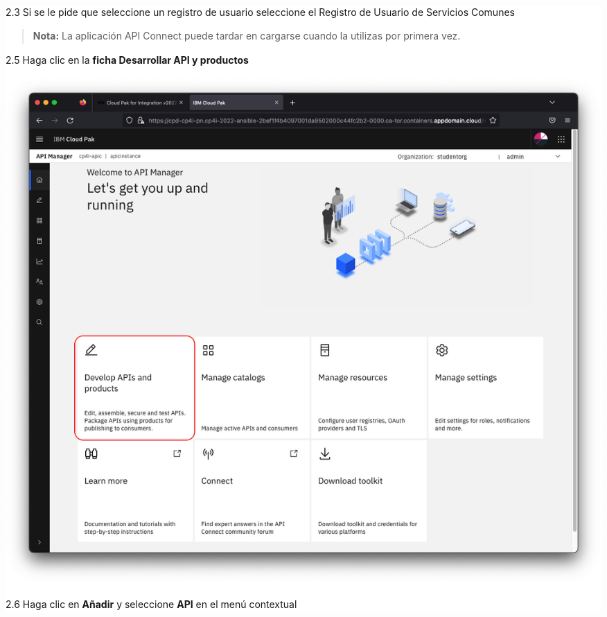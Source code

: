 2.3 Si se le pide que seleccione un registro de usuario seleccione el Registro de Usuario de Servicios Comunes

> **Nota:** La aplicación API Connect puede tardar en cargarse cuando la utilizas por primera vez.

2.5 Haga clic en la **ficha Desarrollar API y productos**

![](images/api-manager.png)

2.6 Haga clic en **Añadir** y seleccione **API** en el menú contextual
